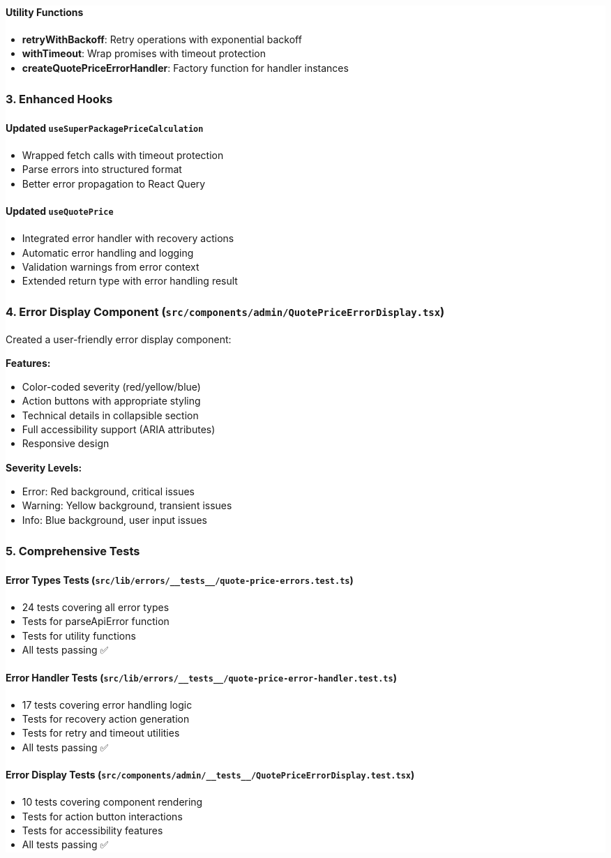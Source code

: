 #### Utility Functions
- **retryWithBackoff**: Retry operations with exponential backoff
- **withTimeout**: Wrap promises with timeout protection
- **createQuotePriceErrorHandler**: Factory function for handler instances

### 3. Enhanced Hooks

#### Updated `useSuperPackagePriceCalculation`
- Wrapped fetch calls with timeout protection
- Parse errors into structured format
- Better error propagation to React Query

#### Updated `useQuotePrice`
- Integrated error handler with recovery actions
- Automatic error handling and logging
- Validation warnings from error context
- Extended return type with error handling result

### 4. Error Display Component (`src/components/admin/QuotePriceErrorDisplay.tsx`)

Created a user-friendly error display component:

**Features:**
- Color-coded severity (red/yellow/blue)
- Action buttons with appropriate styling
- Technical details in collapsible section
- Full accessibility support (ARIA attributes)
- Responsive design

**Severity Levels:**
- Error: Red background, critical issues
- Warning: Yellow background, transient issues
- Info: Blue background, user input issues

### 5. Comprehensive Tests

#### Error Types Tests (`src/lib/errors/__tests__/quote-price-errors.test.ts`)
- 24 tests covering all error types
- Tests for parseApiError function
- Tests for utility functions
- All tests passing ✅

#### Error Handler Tests (`src/lib/errors/__tests__/quote-price-error-handler.test.ts`)
- 17 tests covering error handling logic
- Tests for recovery action generation
- Tests for retry and timeout utilities
- All tests passing ✅

#### Error Display Tests (`src/components/admin/__tests__/QuotePriceErrorDisplay.test.tsx`)
- 10 tests covering component rendering
- Tests for action button interactions
- Tests for accessibility features
- All tests passing ✅
